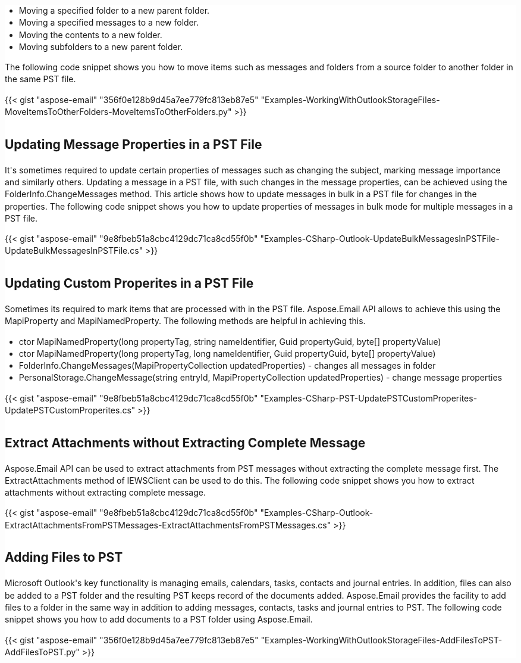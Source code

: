 - Moving a specified folder to a new parent folder.
- Moving a specified messages to a new folder.
- Moving the contents to a new folder.
- Moving subfolders to a new parent folder.

The following code snippet shows you how to move items such as messages and folders from a source folder to another folder in the same PST file.



{{< gist "aspose-email" "356f0e128b9d45a7ee779fc813eb87e5" "Examples-WorkingWithOutlookStorageFiles-MoveItemsToOtherFolders-MoveItemsToOtherFolders.py" >}}
## **Updating Message Properties in a PST File**
It's sometimes required to update certain properties of messages such as changing the subject, marking message importance and similarly others. Updating a message in a PST file, with such changes in the message properties, can be achieved using the FolderInfo.ChangeMessages method. This article shows how to update messages in bulk in a PST file for changes in the properties. The following code snippet shows you how to update properties of messages in bulk mode for multiple messages in a PST file.



{{< gist "aspose-email" "9e8fbeb51a8cbc4129dc71ca8cd55f0b" "Examples-CSharp-Outlook-UpdateBulkMessagesInPSTFile-UpdateBulkMessagesInPSTFile.cs" >}}
## **Updating Custom Properites in a PST File**
Sometimes its required to mark items that are processed with in the PST file. Aspose.Email API allows to achieve this using the MapiProperty and MapiNamedProperty. The following methods are helpful in achieving this.

- ctor MapiNamedProperty(long propertyTag, string nameIdentifier, Guid propertyGuid, byte[] propertyValue)
- ctor MapiNamedProperty(long propertyTag, long nameIdentifier, Guid propertyGuid, byte[] propertyValue)
- FolderInfo.ChangeMessages(MapiPropertyCollection updatedProperties) - changes all messages in folder
- PersonalStorage.ChangeMessage(string entryId, MapiPropertyCollection updatedProperties) - change message properties



{{< gist "aspose-email" "9e8fbeb51a8cbc4129dc71ca8cd55f0b" "Examples-CSharp-PST-UpdatePSTCustomProperites-UpdatePSTCustomProperites.cs" >}}
## **Extract Attachments without Extracting Complete Message**
Aspose.Email API can be used to extract attachments from PST messages without extracting the complete message first. The ExtractAttachments method of IEWSClient can be used to do this. The following code snippet shows you how to extract attachments without extracting complete message.



{{< gist "aspose-email" "9e8fbeb51a8cbc4129dc71ca8cd55f0b" "Examples-CSharp-Outlook-ExtractAttachmentsFromPSTMessages-ExtractAttachmentsFromPSTMessages.cs" >}}
## **Adding Files to PST**
Microsoft Outlook's key functionality is managing emails, calendars, tasks, contacts and journal entries. In addition, files can also be added to a PST folder and the resulting PST keeps record of the documents added. Aspose.Email provides the facility to add files to a folder in the same way in addition to adding messages, contacts, tasks and journal entries to PST. The following code snippet shows you how to add documents to a PST folder using Aspose.Email.



{{< gist "aspose-email" "356f0e128b9d45a7ee779fc813eb87e5" "Examples-WorkingWithOutlookStorageFiles-AddFilesToPST-AddFilesToPST.py" >}}
